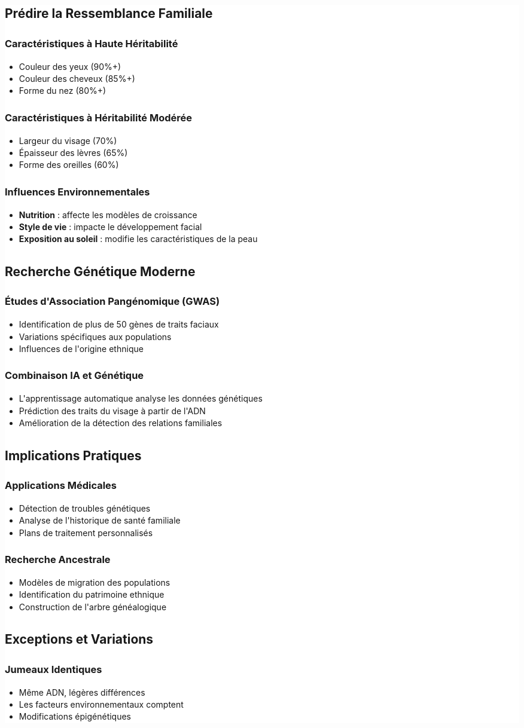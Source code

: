 ## Prédire la Ressemblance Familiale

### Caractéristiques à Haute Héritabilité
- Couleur des yeux (90%+)
- Couleur des cheveux (85%+)
- Forme du nez (80%+)

### Caractéristiques à Héritabilité Modérée
- Largeur du visage (70%)
- Épaisseur des lèvres (65%)
- Forme des oreilles (60%)

### Influences Environnementales
- **Nutrition** : affecte les modèles de croissance
- **Style de vie** : impacte le développement facial
- **Exposition au soleil** : modifie les caractéristiques de la peau

## Recherche Génétique Moderne

### Études d'Association Pangénomique (GWAS)
- Identification de plus de 50 gènes de traits faciaux
- Variations spécifiques aux populations
- Influences de l'origine ethnique

### Combinaison IA et Génétique
- L'apprentissage automatique analyse les données génétiques
- Prédiction des traits du visage à partir de l'ADN
- Amélioration de la détection des relations familiales

## Implications Pratiques

### Applications Médicales
- Détection de troubles génétiques
- Analyse de l'historique de santé familiale
- Plans de traitement personnalisés

### Recherche Ancestrale
- Modèles de migration des populations
- Identification du patrimoine ethnique
- Construction de l'arbre généalogique

## Exceptions et Variations

### Jumeaux Identiques
- Même ADN, légères différences
- Les facteurs environnementaux comptent
- Modifications épigénétiques
